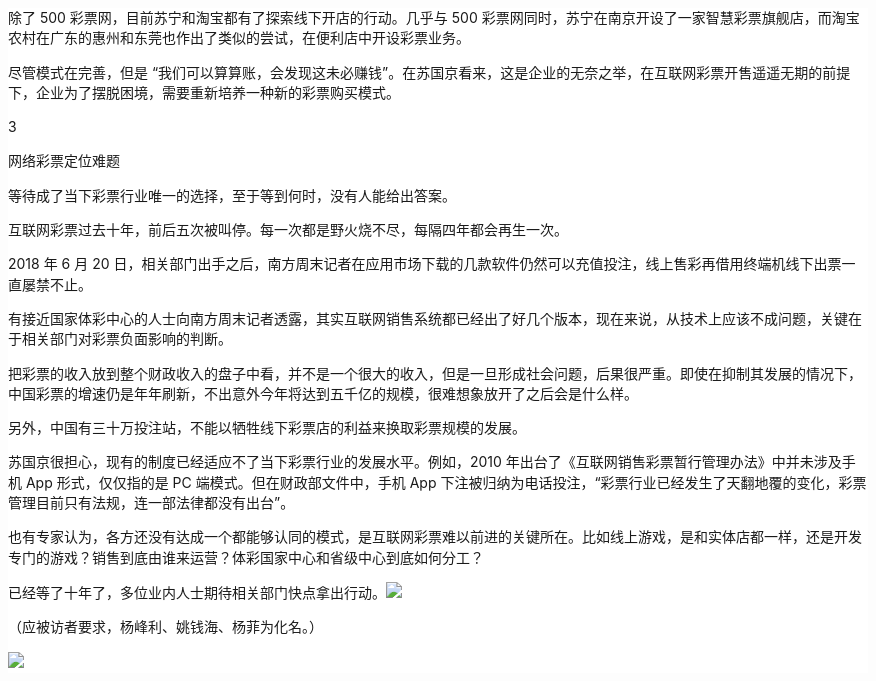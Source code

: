除了 500 彩票网，目前苏宁和淘宝都有了探索线下开店的行动。几乎与 500 彩票网同时，苏宁在南京开设了一家智慧彩票旗舰店，而淘宝农村在广东的惠州和东莞也作出了类似的尝试，在便利店中开设彩票业务。

尽管模式在完善，但是 “我们可以算算账，会发现这未必赚钱”。在苏国京看来，这是企业的无奈之举，在互联网彩票开售遥遥无期的前提下，企业为了摆脱困境，需要重新培养一种新的彩票购买模式。


3


网络彩票定位难题


等待成了当下彩票行业唯一的选择，至于等到何时，没有人能给出答案。

互联网彩票过去十年，前后五次被叫停。每一次都是野火烧不尽，每隔四年都会再生一次。

2018 年 6 月 20 日，相关部门出手之后，南方周末记者在应用市场下载的几款软件仍然可以充值投注，线上售彩再借用终端机线下出票一直屡禁不止。

有接近国家体彩中心的人士向南方周末记者透露，其实互联网销售系统都已经出了好几个版本，现在来说，从技术上应该不成问题，关键在于相关部门对彩票负面影响的判断。

把彩票的收入放到整个财政收入的盘子中看，并不是一个很大的收入，但是一旦形成社会问题，后果很严重。即使在抑制其发展的情况下，中国彩票的增速仍是年年刷新，不出意外今年将达到五千亿的规模，很难想象放开了之后会是什么样。

另外，中国有三十万投注站，不能以牺牲线下彩票店的利益来换取彩票规模的发展。

苏国京很担心，现有的制度已经适应不了当下彩票行业的发展水平。例如，2010 年出台了《互联网销售彩票暂行管理办法》中并未涉及手机 App 形式，仅仅指的是 PC 端模式。但在财政部文件中，手机 App 下注被归纳为电话投注，“彩票行业已经发生了天翻地覆的变化，彩票管理目前只有法规，连一部法律都没有出台”。

也有专家认为，各方还没有达成一个都能够认同的模式，是互联网彩票难以前进的关键所在。比如线上游戏，是和实体店都一样，还是开发专门的游戏？销售到底由谁来运营？体彩国家中心和省级中心到底如何分工？

已经等了十年了，多位业内人士期待相关部门快点拿出行动。**![](http://mmbiz.qpic.cn/mmbiz/Tjnia6K0WAwzba8EO9B3iaHfeyH26BSjDNpv1BPC0M5Uv93otmvZB7VF7kXIZC06STC6BkC7FYqJwaCic7k2fJQHg/640?)**

（应被访者要求，杨峰利、姚钱海、杨菲为化名。）

![](http://mmbiz.qpic.cn/mmbiz/ziadDDQxbCJGDfesIJ1ialrRcQbyiapmuGh0sSibicppicl5K3Ncsy5pd2GSuDeibrklxSwZJ3jHibqtunnED3DkK0fmdQ/640?)

